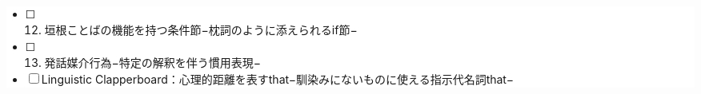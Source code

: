   - [ ] 12. 垣根ことばの機能を持つ条件節−枕詞のように添えられるif節−
  - [ ] 13. 発話媒介行為−特定の解釈を伴う慣用表現−
  - [ ] Linguistic Clapperboard：心理的距離を表すthat−馴染みにないものに使える指示代名詞that−